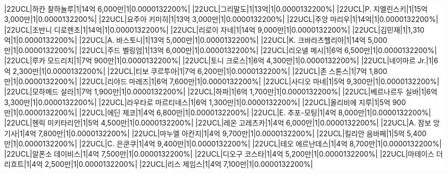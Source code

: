 |22UCL|하칸 찰하놀루|1|14억 6,000만|1|0.0000132200%|
|22UCL|그리말도|1|13억|1|0.0000132200%|
|22UCL|P. 지엘린스키|1|15억 3,000만|1|0.0000132200%|
|22UCL|요주아 키미히|1|13억 3,000만|1|0.0000132200%|
|22UCL|주앙 마리우|1|14억|1|0.0000132200%|
|22UCL|조반니 디로렌초|1|14억|1|0.0000132200%|
|22UCL|리로이 자네|1|14억 9,000만|1|0.0000132200%|
|22UCL|김민재|1|1,310억|1|0.0000132200%|
|22UCL|A. 바스토니|1|13억 5,000만|1|0.0000132200%|
|22UCL|K. 크바라츠헬리아|1|14억 5,000만|1|0.0000132200%|
|22UCL|주드 벨링엄|1|13억 6,000만|1|0.0000132200%|
|22UCL|리오넬 메시|1|6억 6,500만|1|0.0000132200%|
|22UCL|루카 모드리치|1|7억 900만|1|0.0000132200%|
|22UCL|토니 크로스|1|6억 4,300만|1|0.0000132200%|
|22UCL|네이마르 Jr.|1|6억 2,300만|1|0.0000132200%|
|22UCL|티보 쿠르투아|1|7억 6,200만|1|0.0000132200%|
|22UCL|존 스톤스|1|7억 1,800만|1|0.0000132200%|
|22UCL|리야드 마레즈|1|6억 7,600만|1|0.0000132200%|
|22UCL|사디오 마네|1|5억 9,300만|1|0.0000132200%|
|22UCL|모하메드 살라|1|7억 1,900만|1|0.0000132200%|
|22UCL|하파|1|6억 1,700만|1|0.0000132200%|
|22UCL|베르나르두 실바|1|6억 3,300만|1|0.0000132200%|
|22UCL|라우타로 마르티네스|1|6억 1,300만|1|0.0000132200%|
|22UCL|올리비에 지루|1|5억 900만|1|0.0000132200%|
|22UCL|에딘 제코|1|4억 6,800만|1|0.0000132200%|
|22UCL|E. 추포-모팅|1|4억 8,000만|1|0.0000132200%|
|22UCL|헨릭 미키타리안|1|5억 4,500만|1|0.0000132200%|
|22UCL|레온 고레츠카|1|4억 6,000만|1|0.0000132200%|
|22UCL|A. 잠보 앙기사|1|4억 7,800만|1|0.0000132200%|
|22UCL|마누엘 아칸지|1|4억 9,700만|1|0.0000132200%|
|22UCL|킬리안 음바페|1|5억 5,400만|1|0.0000132200%|
|22UCL|C. 은쿤쿠|1|4억 9,400만|1|0.0000132200%|
|22UCL|테오 에르난데스|1|4억 8,700만|1|0.0000132200%|
|22UCL|알폰소 데이비스|1|4억 7,500만|1|0.0000132200%|
|22UCL|디오구 코스타|1|4억 5,200만|1|0.0000132200%|
|22UCL|마테이스 더리흐트|1|4억 2,500만|1|0.0000132200%|
|22UCL|리스 제임스|1|4억 7,100만|1|0.0000132200%|